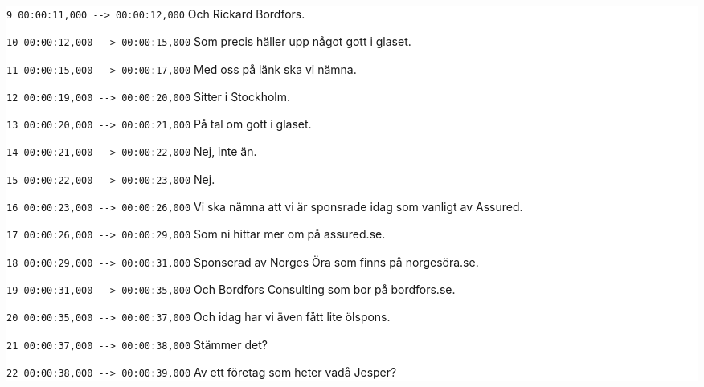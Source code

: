 

`9 00:00:11,000 --> 00:00:12,000`
Och Rickard Bordfors.



`10 00:00:12,000 --> 00:00:15,000`
Som precis häller upp något gott i glaset.



`11 00:00:15,000 --> 00:00:17,000`
Med oss på länk ska vi nämna.



`12 00:00:19,000 --> 00:00:20,000`
Sitter i Stockholm.



`13 00:00:20,000 --> 00:00:21,000`
På tal om gott i glaset.



`14 00:00:21,000 --> 00:00:22,000`
Nej, inte än.



`15 00:00:22,000 --> 00:00:23,000`
Nej.



`16 00:00:23,000 --> 00:00:26,000`
Vi ska nämna att vi är sponsrade idag som vanligt av Assured.



`17 00:00:26,000 --> 00:00:29,000`
Som ni hittar mer om på assured.se.



`18 00:00:29,000 --> 00:00:31,000`
Sponserad av Norges Öra som finns på norgesöra.se.



`19 00:00:31,000 --> 00:00:35,000`
Och Bordfors Consulting som bor på bordfors.se.



`20 00:00:35,000 --> 00:00:37,000`
Och idag har vi även fått lite ölspons.



`21 00:00:37,000 --> 00:00:38,000`
Stämmer det?



`22 00:00:38,000 --> 00:00:39,000`
Av ett företag som heter vadå Jesper?
